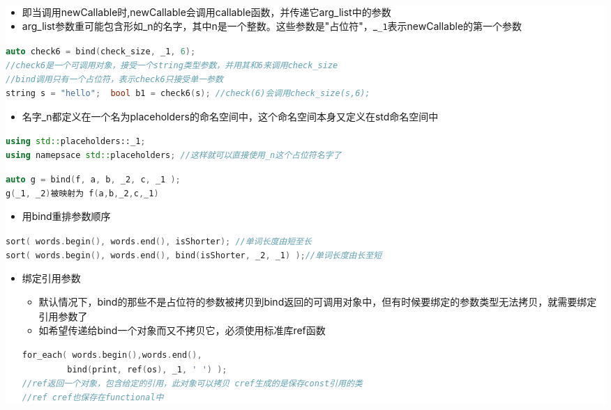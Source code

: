 * 即当调用newCallable时,newCallable会调用callable函数，并传递它arg_list中的参数
* arg_list参数重可能包含形如_n的名字，其中n是一个整数。这些参数是"占位符"，_`_1`表示newCallable的第一个参数

```c++
auto check6 = bind(check_size, _1, 6);
//check6是一个可调用对象，接受一个string类型参数，并用其和6来调用check_size
//bind调用只有一个占位符，表示check6只接受单一参数
string s = "hello";  bool b1 = check6(s); //check(6)会调用check_size(s,6);
```

* 名字_n都定义在一个名为placeholders的命名空间中，这个命名空间本身又定义在std命名空间中

```c++
using std::placeholders::_1;
using namepsace std::placeholders; //这样就可以直接使用_n这个占位符名字了
```

```c++
auto g = bind(f, a, b, _2, c, _1 );
g(_1, _2)被映射为 f(a,b,_2,c,_1)
```

* 用bind重排参数顺序

```c++
sort( words.begin(), words.end(), isShorter); //单词长度由短至长
sort( words.begin(), words.end(), bind(isShorter, _2, _1) );//单词长度由长至短
```

* 绑定引用参数

  * 默认情况下，bind的那些不是占位符的参数被拷贝到bind返回的可调用对象中，但有时候要绑定的参数类型无法拷贝，就需要绑定引用参数了
  * 如希望传递给bind一个对象而又不拷贝它，必须使用标准库ref函数

  ```c++
  for_each( words.begin(),words.end(), 
           bind(print, ref(os), _1, ' ') );
  //ref返回一个对象，包含给定的引用，此对象可以拷贝 cref生成的是保存const引用的类
  //ref cref也保存在functional中
  ```

  




























